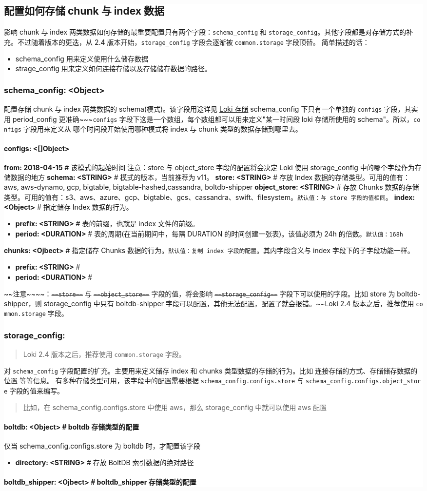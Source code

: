 ## 配置如何存储 chunk 与 index 数据

影响 chunk 与 index 两类数据如何存储的最重要配置只有两个字段：`schema_config` 和 `storage_config`。其他字段都是对存储方式的补充。不过随着版本的更迭，从 2.4 版本开始，`storage_config` 字段会逐渐被 `common.storage` 字段顶替。
简单描述的话：

- schema_config 用来定义使用什么储存数据
- strage_config 用来定义如何连接存储以及存储储存数据的路径。

### schema_config: \<Object>

配置存储 chunk 与 index 两类数据的 schema(模式)。该字段用途详见 [Loki 存储](/docs/6.可观测性/日志系统/Loki/Storage(存储)/Storage(存储).md)
schema_config 下只有一个单独的 `configs` 字段，其实用 period_config 更准确~~~`configs` 字段下这是一个数组，每个数组都可以用来定义"某一时间段 loki 存储所使用的 schema"。所以，`configs` 字段用来定义从 哪个时间段开始使用哪种模式将 index 与 chunk 类型的数据存储到哪里去。

#### configs: <\[]Object>

**from: 2018-04-15** # 该模式的起始时间
注意：store 与 object_store 字段的配置将会决定 Loki 使用 storage_config 中的哪个字段作为存储数据的地方
**schema: \<STRING>** # 模式的版本，当前推荐为 v11。
**store: \<STRING>** # 存放 Index 数据的存储类型。可用的值有：aws, aws-dynamo, gcp, bigtable, bigtable-hashed,cassandra, boltdb-shipper
**object_store: \<STRING>** # 存放 Chunks 数据的存储类型。可用的值有：s3、aws、azure、gcp、bigtable、gcs、cassandra、swift、filesystem。`默认值：与 store 字段的值相同`。
**index: \<Object>** # 指定储存 Index 数据的行为。

- **prefix: \<STRING>** # 表的前缀，也就是 index 文件的前缀。
- **period: \<DURATION>** # 表的周期(在当前期间中，每隔 DURATION 的时间创建一张表)。该值必须为 24h 的倍数。`默认值：168h`

**chunks: \<Ojbect>** # 指定储存 Chunks 数据的行为。`默认值：复制 index 字段的配置`。其内字段含义与 index 字段下的子字段功能一样。

- **prefix: \<STRING>** #
- **period: \<DURATION>** #

\~~注意~~~~：~~`~~store~~`~~ 与 ~~`~~object_store~~`~~ 字段的值，将会影响 ~~`~~storage_config~~`~~ 字段下可以使用的字段。比如 store 为 boltdb-shipper，则 storage_config 中只有 boltdb-shipper 字段可以配置，其他无法配置，配置了就会报错。~~Loki 2.4 版本之后，推荐使用 `common.storage` 字段。

### storage_config: <Objcet>

> Loki 2.4 版本之后，推荐使用 `common.storage` 字段。

对 `schema_config` 字段配置的扩充。主要用来定义储存 index 和 chunks 类型数据的存储的行为。比如 连接存储的方式、存储储存数据的位置 等等信息。
有多种存储类型可用，该字段中的配置需要根据 `schema_config.configs.store` 与 `schema_config.configs.object_store` 字段的值来编写。

> 比如，在 schema_config.configs.store 中使用 aws，那么 storage_config 中就可以使用 aws 配置

#### boltdb: \<Object> # boltdb 存储类型的配置

仅当 schema_config.configs.store 为 boltdb 时，才配置该字段

- **directory: \<STRING>** # 存放 BoltDB 索引数据的绝对路径

#### boltdb_shipper: \<Ojbect> # boltdb_shipper 存储类型的配置
